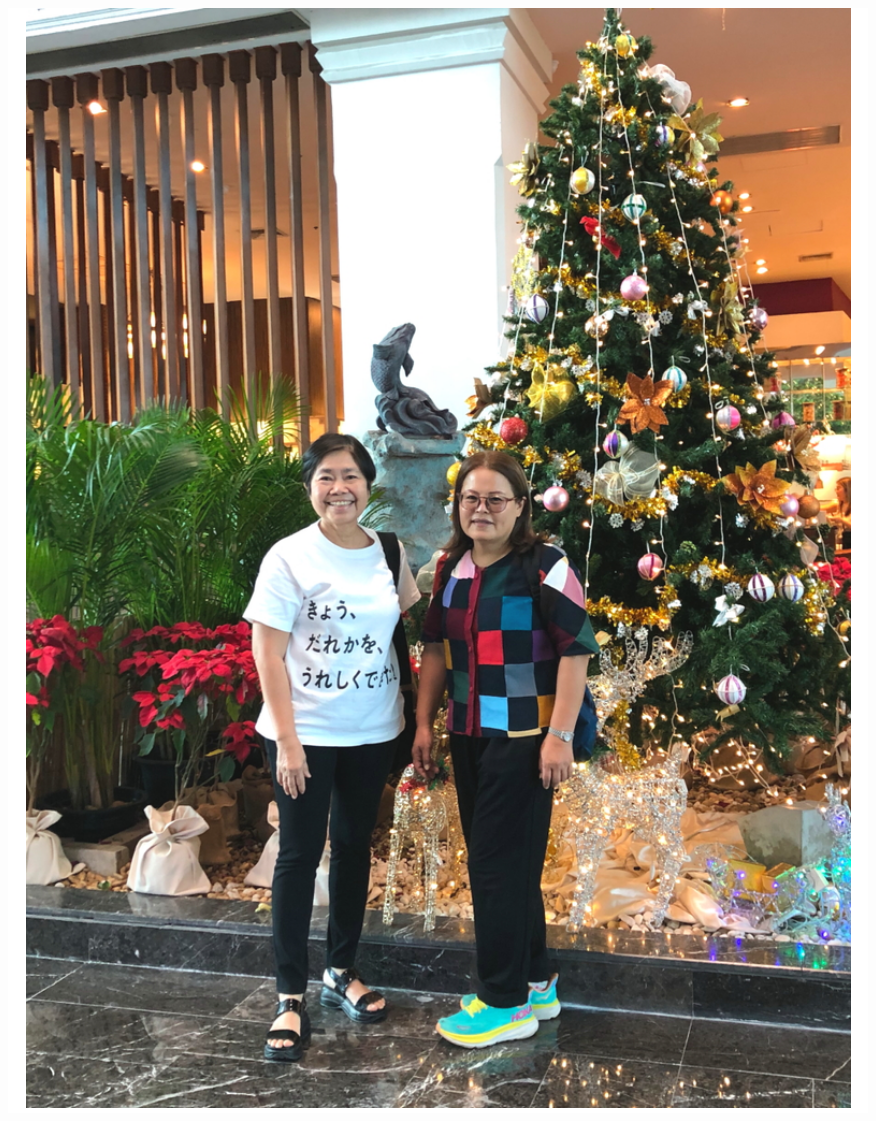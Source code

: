<a href="20231229_016.JPG" data-lightbox="abc"><img src="20231229_016.JPG" alt="サンプル画像" width="900" /></a>